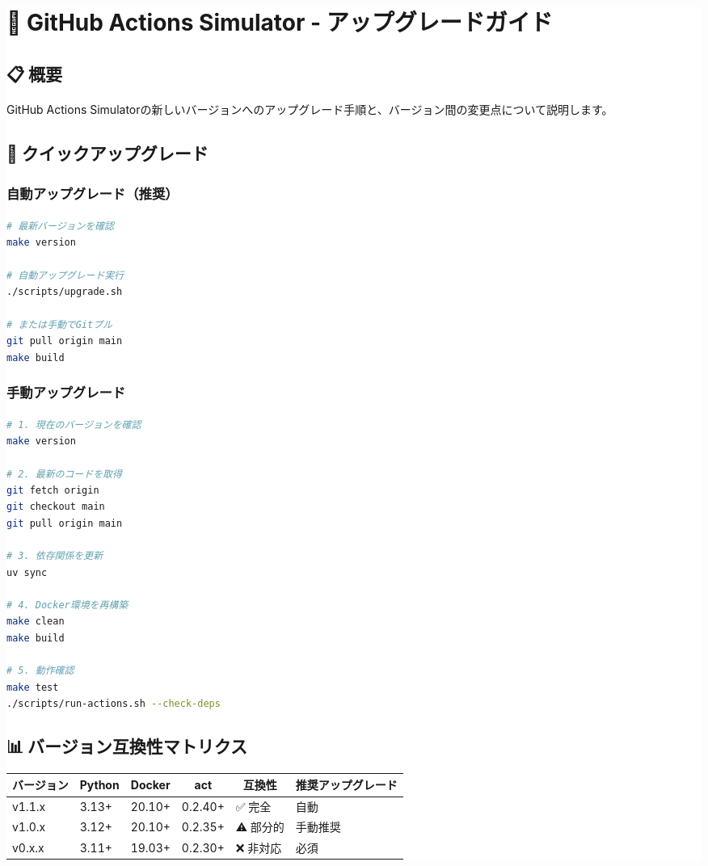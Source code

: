 # 🔄 GitHub Actions Simulator - アップグレードガイド

## 📋 概要

GitHub Actions Simulatorの新しいバージョンへのアップグレード手順と、バージョン間の変更点について説明します。

## 🚀 クイックアップグレード

### 自動アップグレード（推奨）

```bash
# 最新バージョンを確認
make version

# 自動アップグレード実行
./scripts/upgrade.sh

# または手動でGitプル
git pull origin main
make build
```

### 手動アップグレード

```bash
# 1. 現在のバージョンを確認
make version

# 2. 最新のコードを取得
git fetch origin
git checkout main
git pull origin main

# 3. 依存関係を更新
uv sync

# 4. Docker環境を再構築
make clean
make build

# 5. 動作確認
make test
./scripts/run-actions.sh --check-deps
```

## 📊 バージョン互換性マトリクス

| バージョン | Python | Docker | act | 互換性 | 推奨アップグレード |
|-----------|--------|--------|-----|--------|-------------------|
| v1.1.x | 3.13+ | 20.10+ | 0.2.40+ | ✅ 完全 | 自動 |
| v1.0.x | 3.12+ | 20.10+ | 0.2.35+ | ⚠️ 部分的 | 手動推奨 |
| v0.x.x | 3.11+ | 19.03+ | 0.2.30+ | ❌ 非対応 | 必須 |
